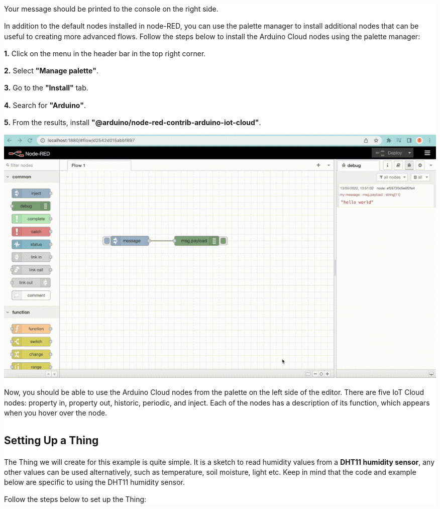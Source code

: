 
Your message should be printed to the console on the right side.

In addition to the default nodes installed in node-RED, you can use the palette manager to install additional nodes that can be useful to creating more advanced flows. Follow the steps below to install the Arduino Cloud nodes using the palette manager:

**1.** Click on the menu in the header bar in the top right corner.

**2.** Select **"Manage palette"**.

**3.** Go to the **"Install"** tab.

**4.** Search for **"Arduino"**.

**5.** From the results, install **"@arduino/node-red-contrib-arduino-iot-cloud"**.

![Installing the Arduino Cloud Palette](assets/nodered-03.gif)

Now, you should be able to use the Arduino Cloud nodes from the palette on the left side of the editor. There are five IoT Cloud nodes: property in, property out, historic, periodic, and inject. Each of the nodes has a description of its function, which appears when you hover over the node.

## Setting Up a Thing

The Thing we will create for this example is quite simple. It is a sketch to read humidity values from a **DHT11 humidity sensor**, any other values can be used alternatively, such as temperature, soil moisture, light etc. Keep in mind that the code and example below are specific to using the DHT11 humidity sensor.

Follow the steps below to set up the Thing:
